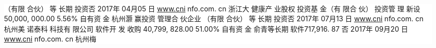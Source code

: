 （有限
合伙）
等
长期
投资否
2017年
04月05
日
www.cni
nfo.com.
cn
浙江大
健康产
业股权
投资基
金（有
限合
伙）
投资管
理
新设
50,000,
000.00
5.56%
自有资
金
杭州灏
赢投资
管理合
伙企业
（有限
合伙）
等
长期
投资否
2017年
07月13
日
www.cni
nfo.com.
cn
杭州美
诺泰科
科技有
限公司
软件开
发
收购
40,799,
828.00
51.00%
自有资
金
俞青等长期
软件717,916.
87
否
2017年
09月20
日
www.cni
nfo.com.
cn
杭州梅
